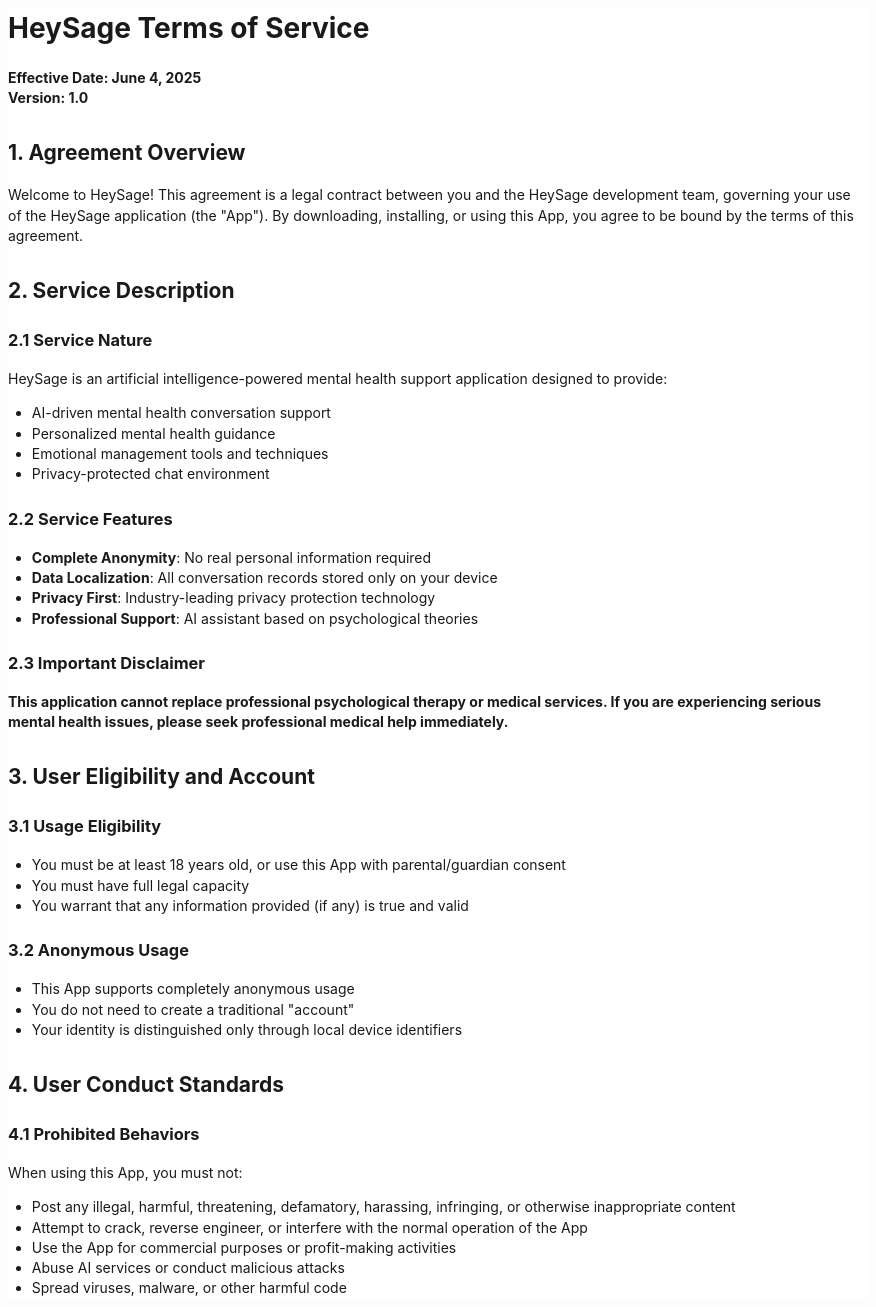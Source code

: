# HeySage Terms of Service

**Effective Date: June 4, 2025**  
**Version: 1.0**

## 1. Agreement Overview

Welcome to HeySage! This agreement is a legal contract between you and the HeySage development team, governing your use of the HeySage application (the "App"). By downloading, installing, or using this App, you agree to be bound by the terms of this agreement.

## 2. Service Description

### 2.1 Service Nature
HeySage is an artificial intelligence-powered mental health support application designed to provide:
- AI-driven mental health conversation support
- Personalized mental health guidance
- Emotional management tools and techniques
- Privacy-protected chat environment

### 2.2 Service Features
- **Complete Anonymity**: No real personal information required
- **Data Localization**: All conversation records stored only on your device
- **Privacy First**: Industry-leading privacy protection technology
- **Professional Support**: AI assistant based on psychological theories

### 2.3 Important Disclaimer
**This application cannot replace professional psychological therapy or medical services. If you are experiencing serious mental health issues, please seek professional medical help immediately.**

## 3. User Eligibility and Account

### 3.1 Usage Eligibility
- You must be at least 18 years old, or use this App with parental/guardian consent
- You must have full legal capacity
- You warrant that any information provided (if any) is true and valid

### 3.2 Anonymous Usage
- This App supports completely anonymous usage
- You do not need to create a traditional "account"
- Your identity is distinguished only through local device identifiers

## 4. User Conduct Standards

### 4.1 Prohibited Behaviors
When using this App, you must not:
- Post any illegal, harmful, threatening, defamatory, harassing, infringing, or otherwise inappropriate content
- Attempt to crack, reverse engineer, or interfere with the normal operation of the App
- Use the App for commercial purposes or profit-making activities
- Abuse AI services or conduct malicious attacks
- Spread viruses, malware, or other harmful code
